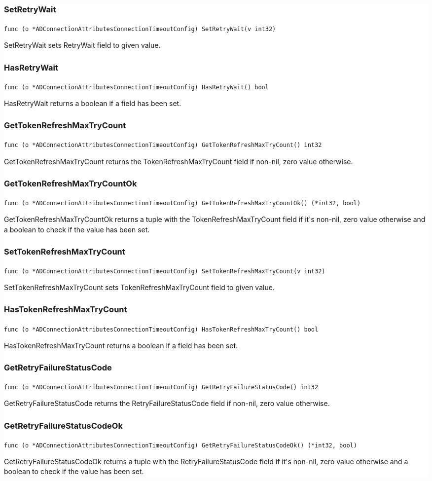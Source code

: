 ### SetRetryWait

`func (o *ADConnectionAttributesConnectionTimeoutConfig) SetRetryWait(v int32)`

SetRetryWait sets RetryWait field to given value.

### HasRetryWait

`func (o *ADConnectionAttributesConnectionTimeoutConfig) HasRetryWait() bool`

HasRetryWait returns a boolean if a field has been set.

### GetTokenRefreshMaxTryCount

`func (o *ADConnectionAttributesConnectionTimeoutConfig) GetTokenRefreshMaxTryCount() int32`

GetTokenRefreshMaxTryCount returns the TokenRefreshMaxTryCount field if non-nil, zero value otherwise.

### GetTokenRefreshMaxTryCountOk

`func (o *ADConnectionAttributesConnectionTimeoutConfig) GetTokenRefreshMaxTryCountOk() (*int32, bool)`

GetTokenRefreshMaxTryCountOk returns a tuple with the TokenRefreshMaxTryCount field if it's non-nil, zero value otherwise
and a boolean to check if the value has been set.

### SetTokenRefreshMaxTryCount

`func (o *ADConnectionAttributesConnectionTimeoutConfig) SetTokenRefreshMaxTryCount(v int32)`

SetTokenRefreshMaxTryCount sets TokenRefreshMaxTryCount field to given value.

### HasTokenRefreshMaxTryCount

`func (o *ADConnectionAttributesConnectionTimeoutConfig) HasTokenRefreshMaxTryCount() bool`

HasTokenRefreshMaxTryCount returns a boolean if a field has been set.

### GetRetryFailureStatusCode

`func (o *ADConnectionAttributesConnectionTimeoutConfig) GetRetryFailureStatusCode() int32`

GetRetryFailureStatusCode returns the RetryFailureStatusCode field if non-nil, zero value otherwise.

### GetRetryFailureStatusCodeOk

`func (o *ADConnectionAttributesConnectionTimeoutConfig) GetRetryFailureStatusCodeOk() (*int32, bool)`

GetRetryFailureStatusCodeOk returns a tuple with the RetryFailureStatusCode field if it's non-nil, zero value otherwise
and a boolean to check if the value has been set.
